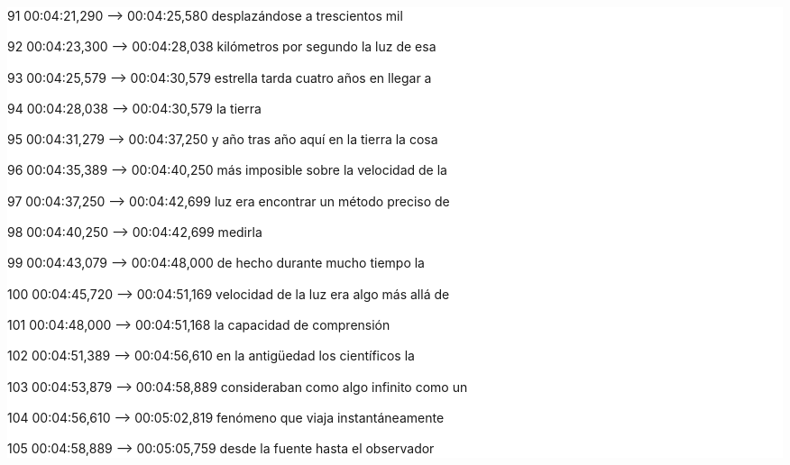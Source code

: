 91
00:04:21,290 --> 00:04:25,580
desplazándose a trescientos mil

92
00:04:23,300 --> 00:04:28,038
kilómetros por segundo la luz de esa

93
00:04:25,579 --> 00:04:30,579
estrella tarda cuatro años en llegar a

94
00:04:28,038 --> 00:04:30,579
la tierra

95
00:04:31,279 --> 00:04:37,250
y año tras año aquí en la tierra la cosa

96
00:04:35,389 --> 00:04:40,250
más imposible sobre la velocidad de la

97
00:04:37,250 --> 00:04:42,699
luz era encontrar un método preciso de

98
00:04:40,250 --> 00:04:42,699
medirla

99
00:04:43,079 --> 00:04:48,000
de hecho durante mucho tiempo la

100
00:04:45,720 --> 00:04:51,169
velocidad de la luz era algo más allá de

101
00:04:48,000 --> 00:04:51,168
la capacidad de comprensión

102
00:04:51,389 --> 00:04:56,610
en la antigüedad los científicos la

103
00:04:53,879 --> 00:04:58,889
consideraban como algo infinito como un

104
00:04:56,610 --> 00:05:02,819
fenómeno que viaja instantáneamente

105
00:04:58,889 --> 00:05:05,759
desde la fuente hasta el observador
